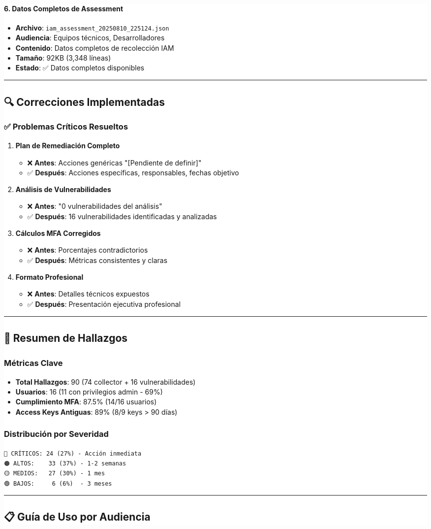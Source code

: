 #### 6. **Datos Completos de Assessment**
- **Archivo**: `iam_assessment_20250810_225124.json`
- **Audiencia**: Equipos técnicos, Desarrolladores
- **Contenido**: Datos completos de recolección IAM
- **Tamaño**: 92KB (3,348 líneas)
- **Estado**: ✅ Datos completos disponibles

---

## 🔍 **Correcciones Implementadas**

### ✅ **Problemas Críticos Resueltos**

1. **Plan de Remediación Completo**
   - ❌ **Antes**: Acciones genéricas "[Pendiente de definir]"
   - ✅ **Después**: Acciones específicas, responsables, fechas objetivo

2. **Análisis de Vulnerabilidades**
   - ❌ **Antes**: "0 vulnerabilidades del análisis"  
   - ✅ **Después**: 16 vulnerabilidades identificadas y analizadas

3. **Cálculos MFA Corregidos**
   - ❌ **Antes**: Porcentajes contradictorios
   - ✅ **Después**: Métricas consistentes y claras

4. **Formato Profesional**
   - ❌ **Antes**: Detalles técnicos expuestos
   - ✅ **Después**: Presentación ejecutiva profesional

---

## 🎯 **Resumen de Hallazgos**

### Métricas Clave
- **Total Hallazgos**: 90 (74 collector + 16 vulnerabilidades)
- **Usuarios**: 16 (11 con privilegios admin - 69%)
- **Cumplimiento MFA**: 87.5% (14/16 usuarios)
- **Access Keys Antiguas**: 89% (8/9 keys > 90 días)

### Distribución por Severidad
```
🔴 CRÍTICOS: 24 (27%) - Acción inmediata
🟠 ALTOS:    33 (37%) - 1-2 semanas  
🟡 MEDIOS:   27 (30%) - 1 mes
🟢 BAJOS:     6 (6%)  - 3 meses
```

---

## 📋 **Guía de Uso por Audiencia**
